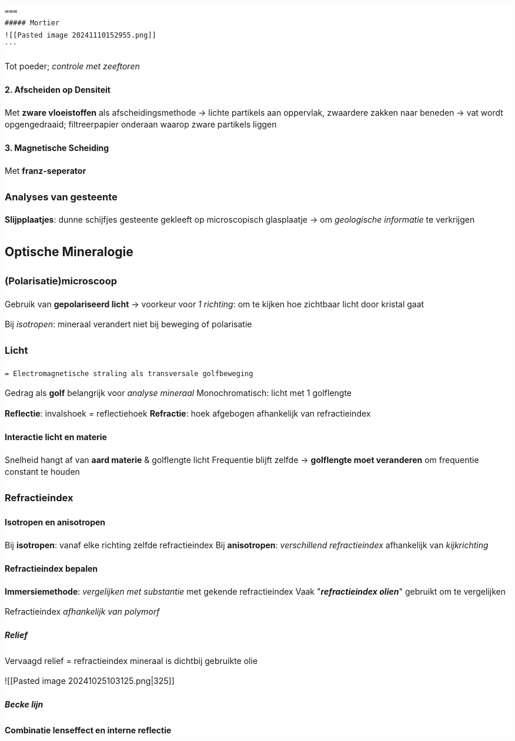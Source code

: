 ````col
===
##### Mortier
![[Pasted image 20241110152955.png]]
```
````
Tot poeder; *controle met zeeftoren*
#### 2. Afscheiden op Densiteit
Met **zware vloeistoffen** als afscheidingsmethode
-> lichte partikels aan oppervlak, zwaardere zakken naar beneden
-> vat wordt opgengedraaid; filtreerpapier onderaan waarop zware partikels liggen
#### 3. Magnetische Scheiding
Met **franz-seperator**
### Analyses van gesteente
**Slijpplaatjes**: dunne schijfjes gesteente gekleeft op microscopisch glasplaatje
-> om *geologische informatie* te verkrijgen
## Optische Mineralogie
### (Polarisatie)microscoop
Gebruik van **gepolariseerd licht**
-> voorkeur voor *1 richting*: om te kijken hoe zichtbaar licht door kristal gaat

Bij *isotropen*: mineraal verandert niet bij beweging of polarisatie
### Licht
	= Electromagnetische straling als transversale golfbeweging
Gedrag als **golf** belangrijk voor *analyse mineraal*
Monochromatisch: licht met 1 golflengte 

**Reflectie**: invalshoek = reflectiehoek
**Refractie**: hoek afgebogen afhankelijk van refractieindex
#### Interactie licht en materie
Snelheid hangt af van **aard materie** & golflengte licht
Frequentie blijft zelfde
-> **golflengte moet veranderen** om frequentie constant te houden
### Refractieindex
#### Isotropen en anisotropen
Bij **isotropen**: vanaf elke richting zelfde refractieindex
Bij **anisotropen**: *verschillend refractieindex* afhankelijk van *kijkrichting*

#### Refractieindex bepalen
**Immersiemethode**: *vergelijken met substantie* met gekende refractieindex
Vaak "***refractieindex olien***" gebruikt om te vergelijken

Refractieindex *afhankelijk van polymorf*
##### Relief
Vervaagd relief = refractieindex mineraal is dichtbij gebruikte olie

![[Pasted image 20241025103125.png|325]]
##### **Becke lijn**
**Combinatie lenseffect en interne reflectie**
